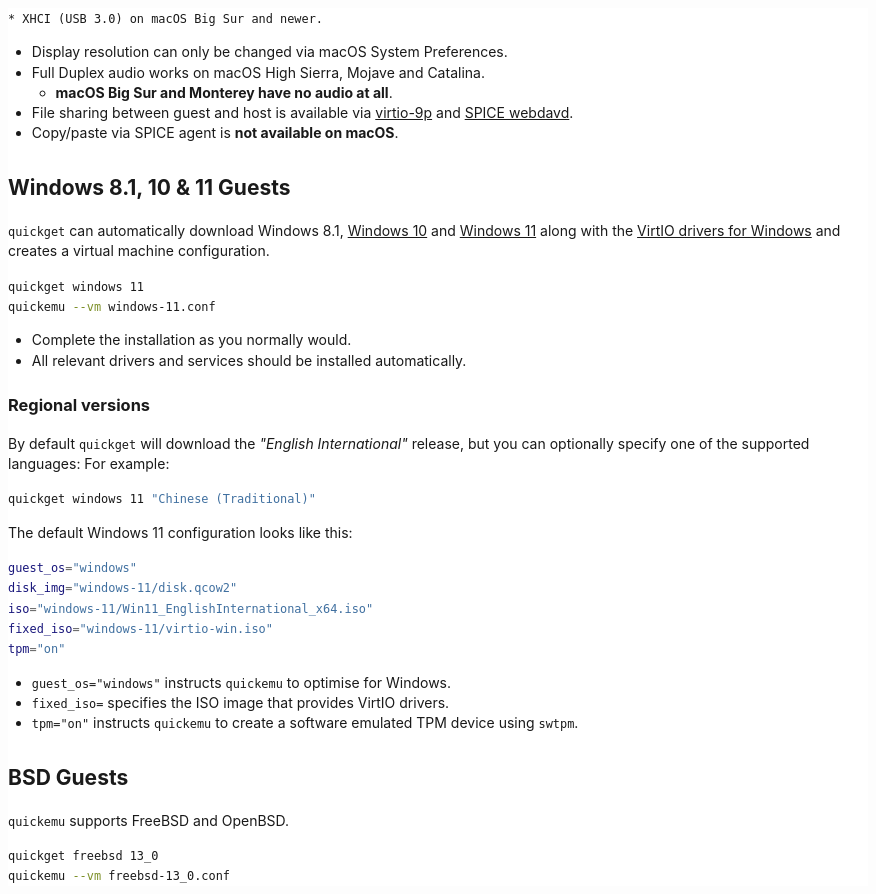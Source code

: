     * XHCI (USB 3.0) on macOS Big Sur and newer.
  * Display resolution can only be changed via macOS System Preferences.
  * Full Duplex audio works on macOS High Sierra, Mojave and Catalina.
      * **macOS Big Sur and Monterey have no audio at all**.
  * File sharing between guest and host is available via [virtio-9p](https://wiki.qemu.org/Documentation/9psetup) and [SPICE webdavd](https://gitlab.gnome.org/GNOME/phodav/-/merge_requests/24).
  * Copy/paste via SPICE agent is **not available on macOS**.

## Windows 8.1, 10 & 11 Guests

`quickget` can automatically download Windows 8.1, [Windows 10](https://www.microsoft.com/en-gb/software-download/windows10ISO)
and [Windows 11](https://www.microsoft.com/en-gb/software-download/windows11)
along with the [VirtIO drivers for Windows](https://fedorapeople.org/groups/virt/virtio-win/direct-downloads/)
and creates a virtual machine configuration.

```bash
quickget windows 11
quickemu --vm windows-11.conf
```

  * Complete the installation as you normally would.
  * All relevant drivers and services should be installed automatically.

### Regional versions

By default `quickget` will download the *"English International"* release, but
you can optionally specify one of the supported languages: For example:

```bash
quickget windows 11 "Chinese (Traditional)"
```

The default Windows 11 configuration looks like this:

```bash
guest_os="windows"
disk_img="windows-11/disk.qcow2"
iso="windows-11/Win11_EnglishInternational_x64.iso"
fixed_iso="windows-11/virtio-win.iso"
tpm="on"
```

  * `guest_os="windows"` instructs `quickemu` to optimise for Windows.
  * `fixed_iso=` specifies the ISO image that provides VirtIO drivers.
  * `tpm="on"` instructs `quickemu` to create a software emulated TPM device using `swtpm`.

## BSD Guests

`quickemu` supports FreeBSD and OpenBSD.

```bash
quickget freebsd 13_0
quickemu --vm freebsd-13_0.conf
```

